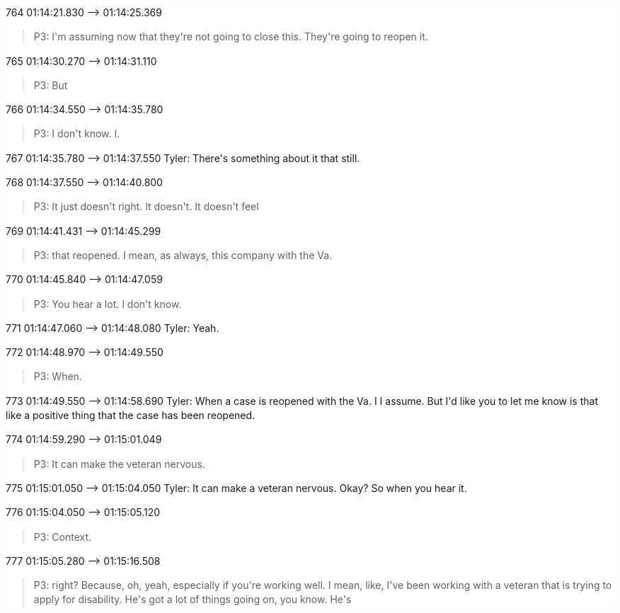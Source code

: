 764
01:14:21.830 --> 01:14:25.369
> P3: I'm assuming now that they're not going to close this. They're going to reopen it.

765
01:14:30.270 --> 01:14:31.110
> P3: But

766
01:14:34.550 --> 01:14:35.780
> P3: I don't know. I.

767
01:14:35.780 --> 01:14:37.550
Tyler: There's something about it that still.

768
01:14:37.550 --> 01:14:40.800
> P3: It just doesn't right. It doesn't. It doesn't feel

769
01:14:41.431 --> 01:14:45.299
> P3: that reopened. I mean, as always, this company with the Va.

770
01:14:45.840 --> 01:14:47.059
> P3: You hear a lot. I don't know.

771
01:14:47.060 --> 01:14:48.080
Tyler: Yeah.

772
01:14:48.970 --> 01:14:49.550
> P3: When.

773
01:14:49.550 --> 01:14:58.690
Tyler: When a case is reopened with the Va. I I assume. But I'd like you to let me know is that like a positive thing that the case has been reopened.

774
01:14:59.290 --> 01:15:01.049
> P3: It can make the veteran nervous.

775
01:15:01.050 --> 01:15:04.050
Tyler: It can make a veteran nervous. Okay? So when you hear it.

776
01:15:04.050 --> 01:15:05.120
> P3: Context.

777
01:15:05.280 --> 01:15:16.508
> P3: right? Because, oh, yeah, especially if you're working well. I mean, like, I've been working with a veteran that is trying to apply for disability. He's got a lot of things going on, you know. He's
